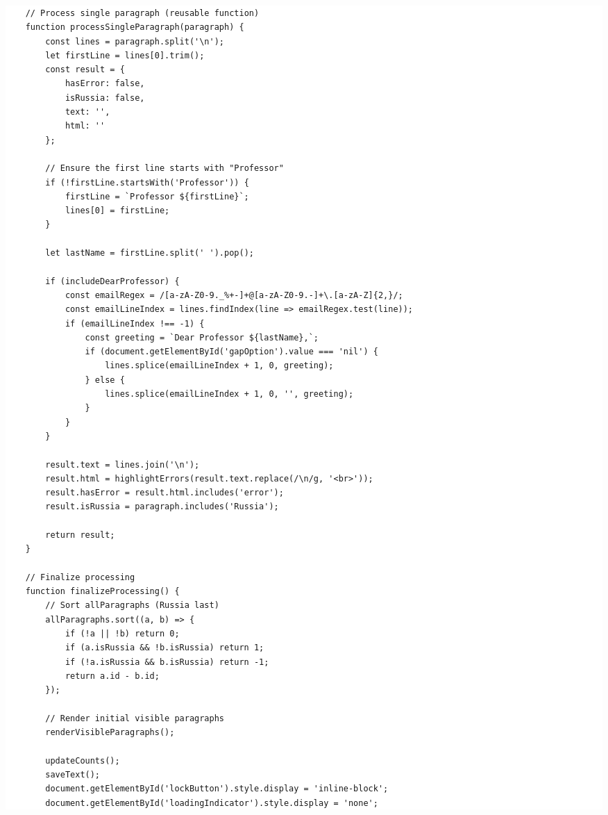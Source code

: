         // Process single paragraph (reusable function)
        function processSingleParagraph(paragraph) {
            const lines = paragraph.split('\n');
            let firstLine = lines[0].trim();
            const result = {
                hasError: false,
                isRussia: false,
                text: '',
                html: ''
            };

            // Ensure the first line starts with "Professor"
            if (!firstLine.startsWith('Professor')) {
                firstLine = `Professor ${firstLine}`;
                lines[0] = firstLine;
            }

            let lastName = firstLine.split(' ').pop();

            if (includeDearProfessor) {
                const emailRegex = /[a-zA-Z0-9._%+-]+@[a-zA-Z0-9.-]+\.[a-zA-Z]{2,}/;
                const emailLineIndex = lines.findIndex(line => emailRegex.test(line));
                if (emailLineIndex !== -1) {
                    const greeting = `Dear Professor ${lastName},`;
                    if (document.getElementById('gapOption').value === 'nil') {
                        lines.splice(emailLineIndex + 1, 0, greeting);
                    } else {
                        lines.splice(emailLineIndex + 1, 0, '', greeting);
                    }
                }
            }

            result.text = lines.join('\n');
            result.html = highlightErrors(result.text.replace(/\n/g, '<br>'));
            result.hasError = result.html.includes('error');
            result.isRussia = paragraph.includes('Russia');
            
            return result;
        }

        // Finalize processing
        function finalizeProcessing() {
            // Sort allParagraphs (Russia last)
            allParagraphs.sort((a, b) => {
                if (!a || !b) return 0;
                if (a.isRussia && !b.isRussia) return 1;
                if (!a.isRussia && b.isRussia) return -1;
                return a.id - b.id;
            });

            // Render initial visible paragraphs
            renderVisibleParagraphs();
            
            updateCounts();
            saveText();
            document.getElementById('lockButton').style.display = 'inline-block';
            document.getElementById('loadingIndicator').style.display = 'none';
